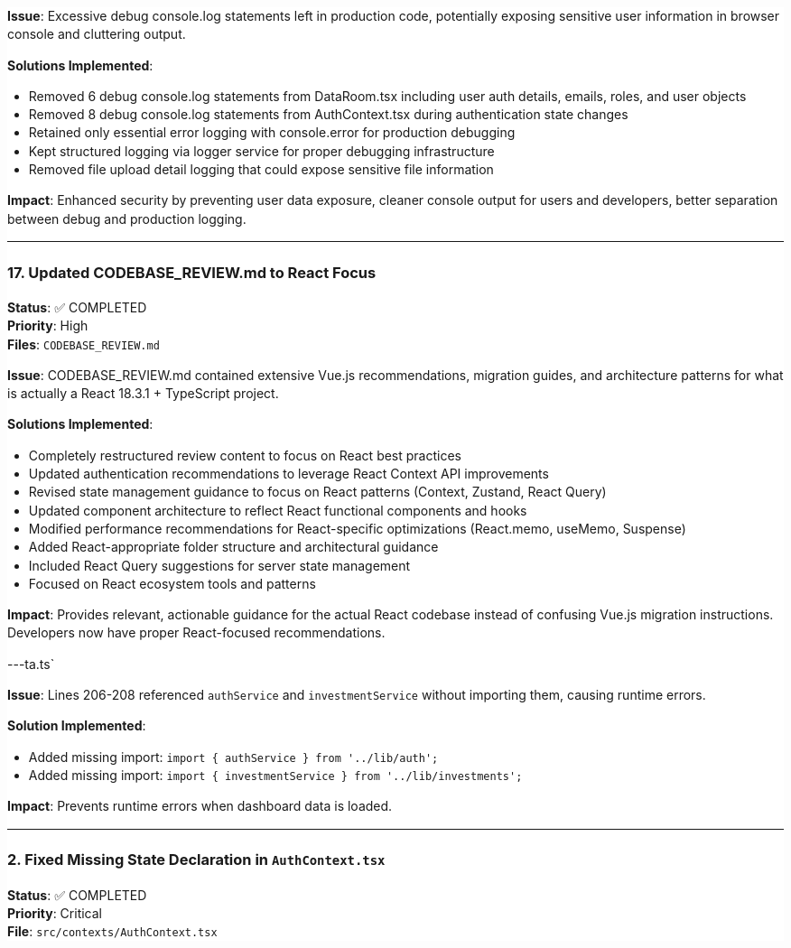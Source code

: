 **Issue**: Excessive debug console.log statements left in production code, potentially exposing sensitive user information in browser console and cluttering output.

**Solutions Implemented**:
- Removed 6 debug console.log statements from DataRoom.tsx including user auth details, emails, roles, and user objects
- Removed 8 debug console.log statements from AuthContext.tsx during authentication state changes
- Retained only essential error logging with console.error for production debugging
- Kept structured logging via logger service for proper debugging infrastructure
- Removed file upload detail logging that could expose sensitive file information

**Impact**: Enhanced security by preventing user data exposure, cleaner console output for users and developers, better separation between debug and production logging.

---

### 17. Updated CODEBASE_REVIEW.md to React Focus
**Status**: ✅ COMPLETED  
**Priority**: High  
**Files**: `CODEBASE_REVIEW.md`

**Issue**: CODEBASE_REVIEW.md contained extensive Vue.js recommendations, migration guides, and architecture patterns for what is actually a React 18.3.1 + TypeScript project.

**Solutions Implemented**:
- Completely restructured review content to focus on React best practices
- Updated authentication recommendations to leverage React Context API improvements
- Revised state management guidance to focus on React patterns (Context, Zustand, React Query)
- Updated component architecture to reflect React functional components and hooks
- Modified performance recommendations for React-specific optimizations (React.memo, useMemo, Suspense)
- Added React-appropriate folder structure and architectural guidance
- Included React Query suggestions for server state management
- Focused on React ecosystem tools and patterns

**Impact**: Provides relevant, actionable guidance for the actual React codebase instead of confusing Vue.js migration instructions. Developers now have proper React-focused recommendations.

---ta.ts`

**Issue**: Lines 206-208 referenced `authService` and `investmentService` without importing them, causing runtime errors.

**Solution Implemented**:
- Added missing import: `import { authService } from '../lib/auth';`
- Added missing import: `import { investmentService } from '../lib/investments';`

**Impact**: Prevents runtime errors when dashboard data is loaded.

---

### 2. Fixed Missing State Declaration in `AuthContext.tsx`
**Status**: ✅ COMPLETED  
**Priority**: Critical  
**File**: `src/contexts/AuthContext.tsx`
